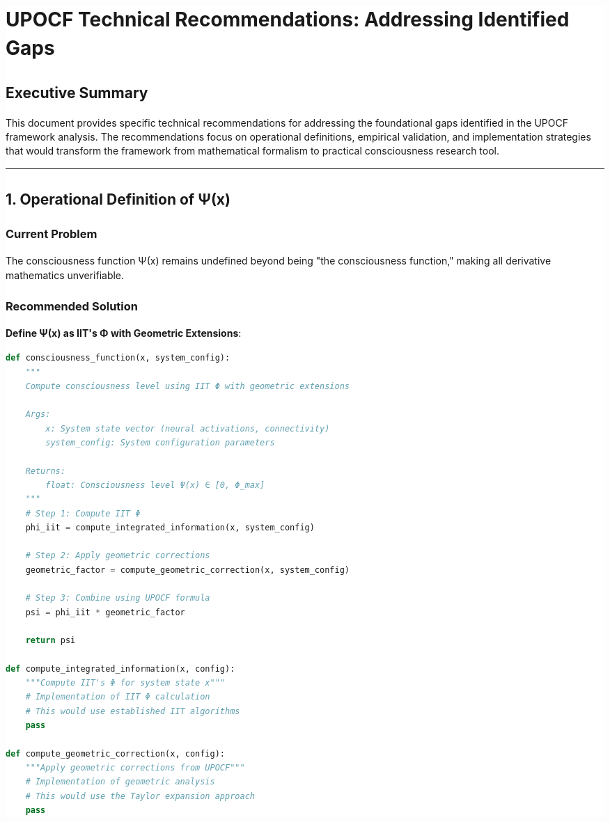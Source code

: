 # UPOCF Technical Recommendations: Addressing Identified Gaps

## Executive Summary

This document provides specific technical recommendations for addressing the foundational gaps identified in the UPOCF framework analysis. The recommendations focus on operational definitions, empirical validation, and implementation strategies that would transform the framework from mathematical formalism to practical consciousness research tool.

---

## 1. Operational Definition of Ψ(x)

### Current Problem
The consciousness function Ψ(x) remains undefined beyond being "the consciousness function," making all derivative mathematics unverifiable.

### Recommended Solution

**Define Ψ(x) as IIT's Φ with Geometric Extensions**:

```python
def consciousness_function(x, system_config):
    """
    Compute consciousness level using IIT Φ with geometric extensions
    
    Args:
        x: System state vector (neural activations, connectivity)
        system_config: System configuration parameters
    
    Returns:
        float: Consciousness level Ψ(x) ∈ [0, Φ_max]
    """
    # Step 1: Compute IIT Φ
    phi_iit = compute_integrated_information(x, system_config)
    
    # Step 2: Apply geometric corrections
    geometric_factor = compute_geometric_correction(x, system_config)
    
    # Step 3: Combine using UPOCF formula
    psi = phi_iit * geometric_factor
    
    return psi

def compute_integrated_information(x, config):
    """Compute IIT's Φ for system state x"""
    # Implementation of IIT Φ calculation
    # This would use established IIT algorithms
    pass

def compute_geometric_correction(x, config):
    """Apply geometric corrections from UPOCF"""
    # Implementation of geometric analysis
    # This would use the Taylor expansion approach
    pass
```
